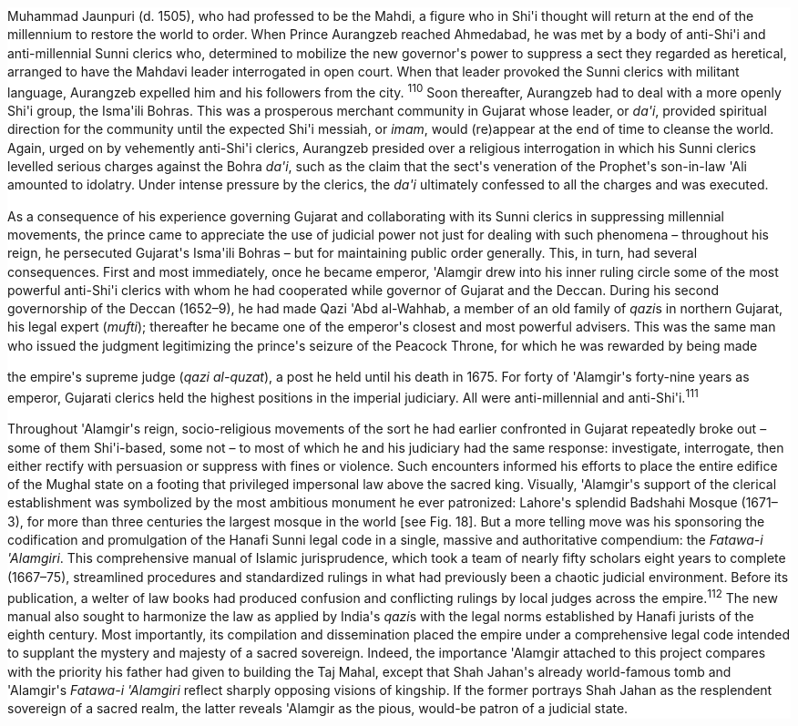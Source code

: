 Muhammad Jaunpuri (d. 1505), who had professed to be the Mahdi, a figure who in Shi'i thought will return at the end of the millennium to restore the world to order. When Prince Aurangzeb reached Ahmedabad, he was met by a body of anti-Shi'i and anti-millennial Sunni clerics who, determined to mobilize the new governor's power to suppress a sect they regarded as heretical, arranged to have the Mahdavi leader interrogated in open court. When that leader provoked the Sunni clerics with militant language, Aurangzeb expelled him and his followers from the city. <sup>110</sup> Soon thereafter, Aurangzeb had to deal with a more openly Shi'i group, the Isma'ili Bohras. This was a prosperous merchant community in Gujarat whose leader, or *da'i*, provided spiritual direction for the community until the expected Shi'i messiah, or *imam*, would (re)appear at the end of time to cleanse the world. Again, urged on by vehemently anti-Shi'i clerics, Aurangzeb presided over a religious interrogation in which his Sunni clerics levelled serious charges against the Bohra *da'i*, such as the claim that the sect's veneration of the Prophet's son-in-law 'Ali amounted to idolatry. Under intense pressure by the clerics, the *da'i* ultimately confessed to all the charges and was executed.

As a consequence of his experience governing Gujarat and collaborating with its Sunni clerics in suppressing millennial movements, the prince came to appreciate the use of judicial power not just for dealing with such phenomena – throughout his reign, he persecuted Gujarat's Isma'ili Bohras – but for maintaining public order generally. This, in turn, had several consequences. First and most immediately, once he became emperor, 'Alamgir drew into his inner ruling circle some of the most powerful anti-Shi'i clerics with whom he had cooperated while governor of Gujarat and the Deccan. During his second governorship of the Deccan (1652–9), he had made Qazi 'Abd al-Wahhab, a member of an old family of *qazi*s in northern Gujarat, his legal expert (*mufti*); thereafter he became one of the emperor's closest and most powerful advisers. This was the same man who issued the judgment legitimizing the prince's seizure of the Peacock Throne, for which he was rewarded by being made

the empire's supreme judge (*qazi al-quzat*), a post he held until his death in 1675. For forty of 'Alamgir's forty-nine years as emperor, Gujarati clerics held the highest positions in the imperial judiciary. All were anti-millennial and anti-Shi'i.<sup>111</sup>

Throughout 'Alamgir's reign, socio-religious movements of the sort he had earlier confronted in Gujarat repeatedly broke out – some of them Shi'i-based, some not – to most of which he and his judiciary had the same response: investigate, interrogate, then either rectify with persuasion or suppress with fines or violence. Such encounters informed his efforts to place the entire edifice of the Mughal state on a footing that privileged impersonal law above the sacred king. Visually, 'Alamgir's support of the clerical establishment was symbolized by the most ambitious monument he ever patronized: Lahore's splendid Badshahi Mosque (1671–3), for more than three centuries the largest mosque in the world [see Fig. 18]. But a more telling move was his sponsoring the codification and promulgation of the Hanafi Sunni legal code in a single, massive and authoritative compendium: the *Fatawa-i 'Alamgiri*. This comprehensive manual of Islamic jurisprudence, which took a team of nearly fifty scholars eight years to complete (1667–75), streamlined procedures and standardized rulings in what had previously been a chaotic judicial environment. Before its publication, a welter of law books had produced confusion and conflicting rulings by local judges across the empire.<sup>112</sup> The new manual also sought to harmonize the law as applied by India's *qazi*s with the legal norms established by Hanafi jurists of the eighth century. Most importantly, its compilation and dissemination placed the empire under a comprehensive legal code intended to supplant the mystery and majesty of a sacred sovereign. Indeed, the importance 'Alamgir attached to this project compares with the priority his father had given to building the Taj Mahal, except that Shah Jahan's already world-famous tomb and 'Alamgir's *Fatawa-i 'Alamgiri* reflect sharply opposing visions of kingship. If the former portrays Shah Jahan as the resplendent sovereign of a sacred realm, the latter reveals 'Alamgir as the pious, would-be patron of a judicial state.
